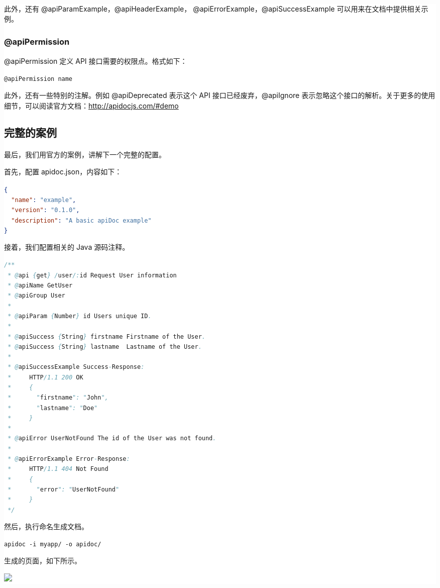 此外，还有 @apiParamExample，@apiHeaderExample， @apiErrorExample，@apiSuccessExample 可以用来在文档中提供相关示例。

### @apiPermission
@apiPermission 定义 API 接口需要的权限点。格式如下：

```Shell
@apiPermission name
```

此外，还有一些特别的注解。例如 @apiDeprecated 表示这个 API 接口已经废弃，@apiIgnore 表示忽略这个接口的解析。关于更多的使用细节，可以阅读官方文档：http://apidocjs.com/#demo

## 完整的案例

最后，我们用官方的案例，讲解下一个完整的配置。

首先，配置 apidoc.json，内容如下：

```Json
{
  "name": "example",
  "version": "0.1.0",
  "description": "A basic apiDoc example"
}
```

接着，我们配置相关的 Java 源码注释。

```Java
/**
 * @api {get} /user/:id Request User information
 * @apiName GetUser
 * @apiGroup User
 *
 * @apiParam {Number} id Users unique ID.
 *
 * @apiSuccess {String} firstname Firstname of the User.
 * @apiSuccess {String} lastname  Lastname of the User.
 *
 * @apiSuccessExample Success-Response:
 *     HTTP/1.1 200 OK
 *     {
 *       "firstname": "John",
 *       "lastname": "Doe"
 *     }
 *
 * @apiError UserNotFound The id of the User was not found.
 *
 * @apiErrorExample Error-Response:
 *     HTTP/1.1 404 Not Found
 *     {
 *       "error": "UserNotFound"
 *     }
 */
```

然后，执行命名生成文档。

```Shell
apidoc -i myapp/ -o apidoc/
```

生成的页面，如下所示。

![](http://7xivgs.com1.z0.glb.clouddn.com/apidoc02.jpeg)